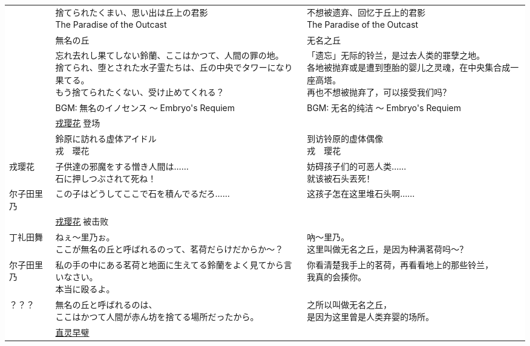 <table><tbody><tr class="tt-header" id="Stage_4-1" data-pos="&#91;&quot;Stage 4&quot;,1&#93;"><td id="" class="tt-h" lang="zh"><div class="poem"></div></td><td class="tt-ja" lang="ja"><div class="poem">捨てられたくまい、思い出は丘上の君影<br>The Paradise of the Outcast</div></td><td class="tt-zh" lang="zh"><div class="poem">不想被遗弃、回忆于丘上的君影<br>The Paradise of the Outcast</div></td></tr><tr class="tt-header-white" id="Stage_4-2" data-pos="&#91;&quot;Stage 4&quot;,2&#93;"><td id="" class="tt-w" lang="zh"><div class="poem"></div></td><td class="tt-jaw" lang="ja"><div class="poem">無名の丘</div></td><td class="tt-zhw" lang="zh"><div class="poem">无名之丘</div></td></tr><tr class="tt-header-white" id="Stage_4-3" data-pos="&#91;&quot;Stage 4&quot;,3&#93;"><td id="" class="tt-w" lang="zh"><div class="poem"></div></td><td class="tt-jaw" lang="ja"><div class="poem">忘れ去れし果てしない鈴蘭、ここはかつて、人間の罪の地。<br>捨てられ、堕とされた水子霊たちは、丘の中央でタワーになり果てる。<br>もう捨てられたくない、受け止めてくれる？</div></td><td class="tt-zhw" lang="zh"><div class="poem">「遗忘」无际的铃兰，是过去人类的罪孽之地。<br>各地被抛弃或是遭到堕胎的婴儿之灵魂，在中央集合成一座高塔。<br>再也不想被抛弃了，可以接受我们吗？</div></td></tr><tr class="tt-header" id="Stage_4-4" data-pos="&#91;&quot;Stage 4&quot;,4&#93;"><td id="" class="tt-h" lang="zh"><div class="poem"></div></td><td class="tt-ja" lang="ja"><div class="poem">BGM: 無名のイノセンス ～ Embryo's Requiem</div></td><td class="tt-zh" lang="zh"><div class="poem">BGM: 无名的纯洁 ～ Embryo's Requiem</div></td></tr><tr class="tt-status-header" id="Stage_4-5" data-pos="&#91;&quot;Stage 4&quot;,5&#93;"><td class="tt-s" lang="zh"><div class="poem"></div></td><td colspan="2" class="tt-status" lang="zh"><div class="poem"><a href="./戎璎花（铃集无名之丘）.md" title="戎璎花（铃集无名之丘）">戎璎花</a> 登场</div></td></tr><tr class="tt-header" id="Stage_4-6" data-pos="&#91;&quot;Stage 4&quot;,6&#93;"><td id="" class="tt-h" lang="zh"><div class="poem"></div></td><td class="tt-ja" lang="ja"><div class="poem">鈴原に訪れる虚体アイドル<br>戎　瓔花</div></td><td class="tt-zh" lang="zh"><div class="poem">到访铃原的虚体偶像<br>戎　璎花</div></td></tr><tr class="tt-content" id="Stage_4-7" data-pos="&#91;&quot;Stage 4&quot;,7&#93;"><td id="戎璎花" class="tt-char" lang="zh"><div class="poem">戎璎花</div></td><td class="tt-ja" lang="ja"><div class="poem">子供達の邪魔をする憎き人間は……<br>石に押しつぶされて死ね！</div></td><td class="tt-zh" lang="zh"><div class="poem">妨碍孩子们的可恶人类……<br>就该被石头丟死！</div></td></tr><tr class="tt-content" id="Stage_4-8" data-pos="&#91;&quot;Stage 4&quot;,8&#93;"><td id="尔子田里乃" class="tt-char" lang="zh"><div class="poem">尔子田里乃</div></td><td class="tt-ja" lang="ja"><div class="poem">この子はどうしてここで石を積んでるだろ……</div></td><td class="tt-zh" lang="zh"><div class="poem">这孩子怎在这里堆石头啊……</div></td></tr><tr class="tt-status-header" id="Stage_4-9" data-pos="&#91;&quot;Stage 4&quot;,9&#93;"><td class="tt-s" lang="zh"><div class="poem"></div></td><td colspan="2" class="tt-status" lang="zh"><div class="poem"><a href="./戎璎花（铃集无名之丘）.md" title="戎璎花（铃集无名之丘）">戎璎花</a> 被击败</div></td></tr><tr class="tt-content" id="Stage_4-10" data-pos="&#91;&quot;Stage 4&quot;,10&#93;"><td id="丁礼田舞" class="tt-char" lang="zh"><div class="poem">丁礼田舞</div></td><td class="tt-ja" lang="ja"><div class="poem">ねぇ～里乃ぉ。<br>ここが無名の丘と呼ばれるのって、茗荷だらけだからか～？</div></td><td class="tt-zh" lang="zh"><div class="poem">吶～里乃。<br>这里叫做无名之丘，是因为种满茗荷吗～？</div></td></tr><tr class="tt-content" id="Stage_4-11" data-pos="&#91;&quot;Stage 4&quot;,11&#93;"><td id="尔子田里乃" class="tt-char" lang="zh"><div class="poem">尔子田里乃</div></td><td class="tt-ja" lang="ja"><div class="poem">私の手の中にある茗荷と地面に生えてる鈴蘭をよく見てから言いなさい。<br>本当に殴るよ。</div></td><td class="tt-zh" lang="zh"><div class="poem">你看清楚我手上的茗荷，再看看地上的那些铃兰，<br>我真的会揍你。</div></td></tr><tr class="tt-content" id="Stage_4-12" data-pos="&#91;&quot;Stage 4&quot;,12&#93;"><td id="？？？" class="tt-char" lang="zh"><div class="poem">？？？</div></td><td class="tt-ja" lang="ja"><div class="poem">無名の丘と呼ばれるのは、<br>ここはかつて人間が赤ん坊を捨てる場所だったから。</div></td><td class="tt-zh" lang="zh"><div class="poem">之所以叫做无名之丘，<br>是因为这里曾是人类弃婴的场所。</div></td></tr><tr class="tt-status-header" id="Stage_4-13" data-pos="&#91;&quot;Stage 4&quot;,13&#93;"><td class="tt-s" lang="zh"><div class="poem"></div></td><td colspan="2" class="tt-status" lang="zh"><div class="poem"><a href="./直灵早璧.md" title="直灵早璧">直灵早璧</a>